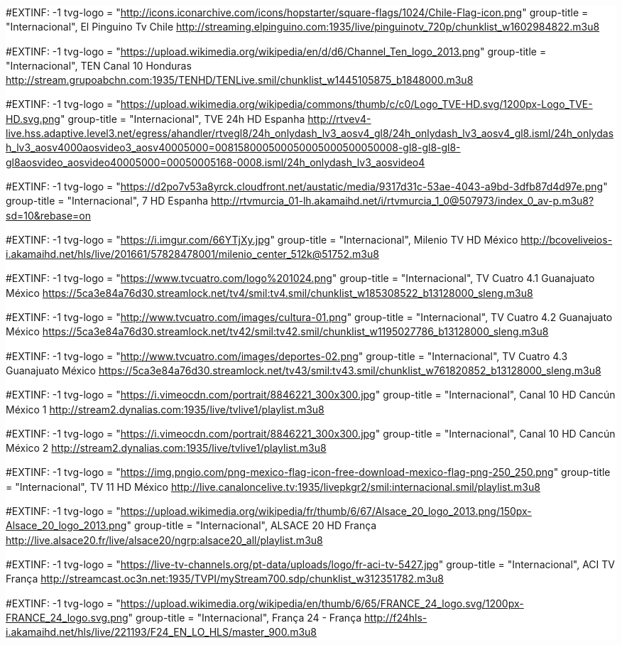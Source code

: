 #EXTINF: -1 tvg-logo = "http://icons.iconarchive.com/icons/hopstarter/square-flags/1024/Chile-Flag-icon.png" group-title = "Internacional", El Pinguino Tv Chile
http://streaming.elpinguino.com:1935/live/pinguinotv_720p/chunklist_w1602984822.m3u8
 
#EXTINF: -1 tvg-logo = "https://upload.wikimedia.org/wikipedia/en/d/d6/Channel_Ten_logo_2013.png" group-title = "Internacional", TEN Canal 10 Honduras
http://stream.grupoabchn.com:1935/TENHD/TENLive.smil/chunklist_w1445105875_b1848000.m3u8
 
#EXTINF: -1 tvg-logo = "https://upload.wikimedia.org/wikipedia/commons/thumb/c/c0/Logo_TVE-HD.svg/1200px-Logo_TVE-HD.svg.png" group-title = "Internacional", TVE 24h HD Espanha
http://rtvev4-live.hss.adaptive.level3.net/egress/ahandler/rtvegl8/24h_onlydash_lv3_aosv4_gl8/24h_onlydash_lv3_aosv4_gl8.isml/24h_onlydash_lv3_aosv4000aosvideo3_aosv40005000=008158000500050005000500050008-gl8-gl8-gl8-gl8aosvideo_aosvideo40005000=00050005168-0008.isml/24h_onlydash_lv3_aosvideo4
 
#EXTINF: -1 tvg-logo = "https://d2po7v53a8yrck.cloudfront.net/austatic/media/9317d31c-53ae-4043-a9bd-3dfb87d4d97e.png" group-title = "Internacional", 7 HD Espanha
http://rtvmurcia_01-lh.akamaihd.net/i/rtvmurcia_1_0@507973/index_0_av-p.m3u8?sd=10&rebase=on
 
#EXTINF: -1 tvg-logo = "https://i.imgur.com/66YTjXy.jpg" group-title = "Internacional", Milenio TV HD México
http://bcoveliveios-i.akamaihd.net/hls/live/201661/57828478001/milenio_center_512k@51752.m3u8
 
#EXTINF: -1 tvg-logo = "https://www.tvcuatro.com/logo%201024.png" group-title = "Internacional", TV Cuatro 4.1 Guanajuato México
https://5ca3e84a76d30.streamlock.net/tv4/smil:tv4.smil/chunklist_w185308522_b13128000_sleng.m3u8
 
#EXTINF: -1 tvg-logo = "http://www.tvcuatro.com/images/cultura-01.png" group-title = "Internacional", TV Cuatro 4.2 Guanajuato México
https://5ca3e84a76d30.streamlock.net/tv42/smil:tv42.smil/chunklist_w1195027786_b13128000_sleng.m3u8
 
#EXTINF: -1 tvg-logo = "http://www.tvcuatro.com/images/deportes-02.png" group-title = "Internacional", TV Cuatro 4.3 Guanajuato México
https://5ca3e84a76d30.streamlock.net/tv43/smil:tv43.smil/chunklist_w761820852_b13128000_sleng.m3u8
 
#EXTINF: -1 tvg-logo = "https://i.vimeocdn.com/portrait/8846221_300x300.jpg" group-title = "Internacional", Canal 10 HD Cancún México 1
http://stream2.dynalias.com:1935/live/tvlive1/playlist.m3u8
 
#EXTINF: -1 tvg-logo = "https://i.vimeocdn.com/portrait/8846221_300x300.jpg" group-title = "Internacional", Canal 10 HD Cancún México 2
http://stream2.dynalias.com:1935/live/tvlive1/playlist.m3u8
 
#EXTINF: -1 tvg-logo = "https://img.pngio.com/png-mexico-flag-icon-free-download-mexico-flag-png-250_250.png" group-title = "Internacional", TV 11 HD México
http://live.canaloncelive.tv:1935/livepkgr2/smil:internacional.smil/playlist.m3u8
 
#EXTINF: -1 tvg-logo = "https://upload.wikimedia.org/wikipedia/fr/thumb/6/67/Alsace_20_logo_2013.png/150px-Alsace_20_logo_2013.png" group-title = "Internacional", ALSACE 20 HD França
http://live.alsace20.fr/live/alsace20/ngrp:alsace20_all/playlist.m3u8
 
#EXTINF: -1 tvg-logo = "https://live-tv-channels.org/pt-data/uploads/logo/fr-aci-tv-5427.jpg" group-title = "Internacional", ACI TV França
http://streamcast.oc3n.net:1935/TVPI/myStream700.sdp/chunklist_w312351782.m3u8
 
#EXTINF: -1 tvg-logo = "https://upload.wikimedia.org/wikipedia/en/thumb/6/65/FRANCE_24_logo.svg/1200px-FRANCE_24_logo.svg.png" group-title = "Internacional", França 24 - França
http://f24hls-i.akamaihd.net/hls/live/221193/F24_EN_LO_HLS/master_900.m3u8
 